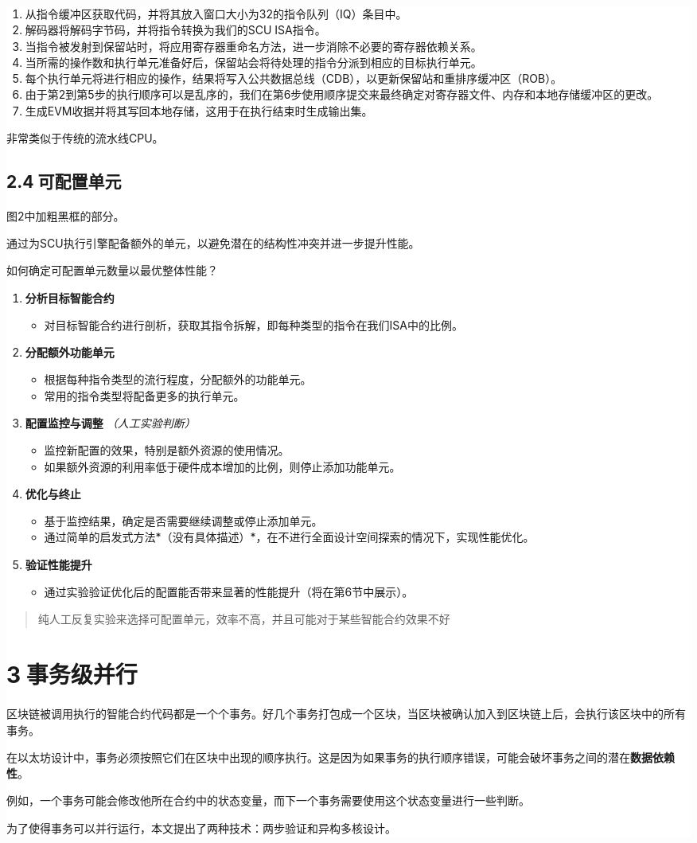 1. 从指令缓冲区获取代码，并将其放入窗口大小为32的指令队列（IQ）条目中。
2. 解码器将解码字节码，并将指令转换为我们的SCU ISA指令。
3. 当指令被发射到保留站时，将应用寄存器重命名方法，进一步消除不必要的寄存器依赖关系。
4. 当所需的操作数和执行单元准备好后，保留站会将待处理的指令分派到相应的目标执行单元。
5. 每个执行单元将进行相应的操作，结果将写入公共数据总线（CDB），以更新保留站和重排序缓冲区（ROB）。
6. 由于第2到第5步的执行顺序可以是乱序的，我们在第6步使用顺序提交来最终确定对寄存器文件、内存和本地存储缓冲区的更改。
7. 生成EVM收据并将其写回本地存储，这用于在执行结束时生成输出集。



非常类似于传统的流水线CPU。



## 2.4 可配置单元

图2中加粗黑框的部分。

通过为SCU执行引擎配备额外的单元，以避免潜在的结构性冲突并进一步提升性能。



如何确定可配置单元数量以最优整体性能？

1. **分析目标智能合约**
   - 对目标智能合约进行剖析，获取其指令拆解，即每种类型的指令在我们ISA中的比例。

2. **分配额外功能单元**
   - 根据每种指令类型的流行程度，分配额外的功能单元。
   - 常用的指令类型将配备更多的执行单元。

3. **配置监控与调整** *（人工实验判断）*
   - 监控新配置的效果，特别是额外资源的使用情况。
   - 如果额外资源的利用率低于硬件成本增加的比例，则停止添加功能单元。

4. **优化与终止**
   - 基于监控结果，确定是否需要继续调整或停止添加单元。
   - 通过简单的启发式方法*（没有具体描述）*，在不进行全面设计空间探索的情况下，实现性能优化。

5. **验证性能提升**
   - 通过实验验证优化后的配置能否带来显著的性能提升（将在第6节中展示）。



> 纯人工反复实验来选择可配置单元，效率不高，并且可能对于某些智能合约效果不好



# 3 事务级并行

区块链被调用执行的智能合约代码都是一个个事务。好几个事务打包成一个区块，当区块被确认加入到区块链上后，会执行该区块中的所有事务。

在以太坊设计中，事务必须按照它们在区块中出现的顺序执行。这是因为如果事务的执行顺序错误，可能会破坏事务之间的潜在**数据依赖性**。

例如，一个事务可能会修改他所在合约中的状态变量，而下一个事务需要使用这个状态变量进行一些判断。

为了使得事务可以并行运行，本文提出了两种技术：两步验证和异构多核设计。




